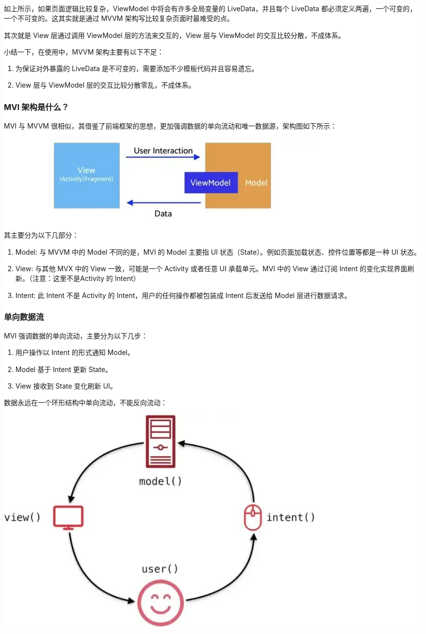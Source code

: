如上所示，如果页面逻辑比较复杂，ViewModel 中将会有许多全局变量的 LiveData，并且每个 LiveData 都必须定义两遍，一个可变的，一个不可变的。这其实就是通过 MVVM 架构写比较复杂页面时最难受的点。

其次就是 View 层通过调用 ViewModel 层的方法来交互的，View 层与 ViewModel 的交互比较分散，不成体系。

小结一下，在使用中，MVVM 架构主要有以下不足：

1. 为保证对外暴露的 LiveData 是不可变的，需要添加不少模板代码并且容易遗忘。

2. View 层与 ViewModel 层的交互比较分散零乱，不成体系。

### MVI 架构是什么？

MVI 与 MVVM 很相似，其借鉴了前端框架的思想，更加强调数据的单向流动和唯一数据源，架构图如下所示：

![](image/MVI-MVI1.jpeg)

其主要分为以下几部分：

1. Model: 与 MVVM 中的 Model 不同的是，MVI 的 Model 主要指 UI 状态（State）。例如页面加载状态、控件位置等都是一种 UI 状态。

2. View: 与其他 MVX 中的 View 一致，可能是一个 Activity 或者任意 UI 承载单元。MVI 中的 View 通过订阅 Intent 的变化实现界面刷新。（注意：这里不是Activity 的 Intent）

3. Intent: 此 Intent 不是 Activity 的 Intent，用户的任何操作都被包装成 Intent 后发送给 Model 层进行数据请求。

### 单向数据流

MVI 强调数据的单向流动，主要分为以下几步：

1. 用户操作以 Intent 的形式通知 Model。

2. Model 基于 Intent 更新 State。

3. View 接收到 State 变化刷新 UI。

数据永远在一个环形结构中单向流动，不能反向流动：

![](image/MVI-单向数据流.jpeg)